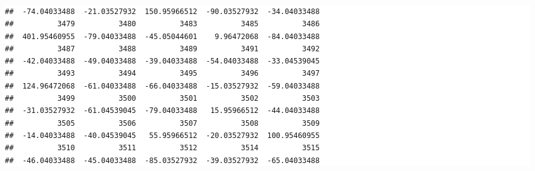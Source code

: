     ##  -74.04033488  -21.03527932  150.95966512  -90.03527932  -34.04033488 
    ##          3479          3480          3483          3485          3486 
    ##  401.95460955  -79.04033488  -45.05044601    9.96472068  -84.04033488 
    ##          3487          3488          3489          3491          3492 
    ##  -42.04033488  -49.04033488  -39.04033488  -54.04033488  -33.04539045 
    ##          3493          3494          3495          3496          3497 
    ##  124.96472068  -61.04033488  -66.04033488  -15.03527932  -59.04033488 
    ##          3499          3500          3501          3502          3503 
    ##  -31.03527932  -61.04539045  -79.04033488   15.95966512  -44.04033488 
    ##          3505          3506          3507          3508          3509 
    ##  -14.04033488  -40.04539045   55.95966512  -20.03527932  100.95460955 
    ##          3510          3511          3512          3514          3515 
    ##  -46.04033488  -45.04033488  -85.03527932  -39.03527932  -65.04033488 
